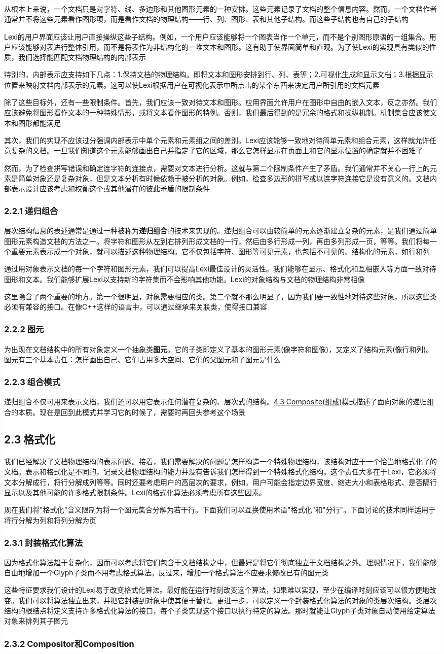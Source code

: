 从根本上来说，一个文档只是对字符、线、多边形和其他图形元素的一种安排。这些元素记录了文档的整个信息内容。然而，一个文档作者通常并不将这些元素看作图形项，而是看作文档的物理结构——行、列、图形、表和其他子结构。而这些子结构也有自己的子结构

Lexi的用户界面应该让用户直接操纵这些子结构。例如，一个用户应该能够将一个图表当作一个单元，而不是个别图形原语的一组集合。用户应该能够对表进行整体引用，而不是将表作为非结构化的一堆文本和图形。这有助于使界面简单和直观。为了使Lexi的实现具有类似的性质，我们选择能匹配文档物理结构的内部表示

特别的，内部表示应支持如下几点：1.保持文档的物理结构。即将文本和图形安排到行、列、表等；2.可视化生成和显示文档；3.根据显示位置来映射文档内部表示的元素。这可以使Lexi根据用户在可视化表示中所点击的某个东西来决定用户所引用的文档元素

除了这些目标外，还有一些限制条件。首先，我们应该一致对待文本和图形。应用界面允许用户在图形中自由的嵌入文本，反之亦然。我们应该避免将图形看作文本的一种特殊情形，或将文本看作图形的特例。否则，我们最后得到的是冗余的格式和操纵机制。机制集合应该使文本和图形都能满足

其次，我们的实现不应该过分强调内部表示中单个元素和元素组之间的差别。Lexi应该能够一致地对待简单元素和组合元素，这样就允许任意复杂的文档。一旦我们知道这个元素能够画出自己并指定了它的区域，那么它怎样显示在页面上和它的显示位置的确定就并不困难了

然而，为了检查拼写错误和确定连字符的连接点，需要对文本进行分析。这就与第二个限制条件产生了矛盾。我们通常并不关心一行上的元素是简单对象还是复杂对象，但是文本分析有时候依赖于被分析的对象。例如，检查多边形的拼写或以连字符连接它是没有意义的。文档内部表示设计应该考虑和权衡这个或其他潜在的彼此矛盾的限制条件

### 2.2.1 递归组合

层次结构信息的表述通常是通过一种被称为**递归组合**的技术来实现的。递归组合可以由较简单的元素逐渐建立复杂的元素，是我们通过简单图形元素构造文档的方法之一。将字符和图形从左到右排列形成文档的一行，然后由多行形成一列，再由多列形成一页，等等。我们将每一个重要元素表示成一个对象，就可以描述这种物理结构。它不仅包括字符、图形等可见元素，也包括不可见的、结构化的元素，如行和列

通过用对象表示文档的每一个字符和图形元素，我们可以提高Lexi最佳设计的灵活性。我们能够在显示、格式化和互相嵌入等方面一致对待图形和文本。我们能够扩展Lexi以支持新的字符集而不会影响其他功能。Lexi的对象结构与文档的物理结构非常相像

这里隐含了两个重要的地方。第一个很明显，对象需要相应的类。第二个就不那么明显了，因为我们要一致性地对待这些对象，所以这些类必须有兼容的接口。在像C++这样的语言中，可以通过继承来关联类，使得接口兼容

### 2.2.2 图元

为出现在文档结构中的所有对象定义一个抽象类**图元**。它的子类即定义了基本的图形元素(像字符和图像)，又定义了结构元素(像行和列)。图元有三个基本责任：怎样画出自己、它们占用多大空间、它们的父图元和子图元是什么

### 2.2.3 组合模式

递归组合不仅可用来表示文档，我们还可以用它表示任何潜在复杂的、层次式的结构。[4.3 Composite(组成)](4.结构型模式.md#43-composite组成---对象结构型)模式描述了面向对象的递归组合的本质。现在是回到此模式并学习它的时候了，需要时再回头参考这个场景

## 2.3 格式化

我们已经解决了文档物理结构的表示问题。接着，我们需要解决的问题是怎样构造一个特殊物理结构，该结构对应于一个恰当地格式化了的文档。表示和格式化是不同的，记录文档物理结构的能力并没有告诉我们怎样得到一个特殊格式化结构。这个责任大多在于Lexi，它必须将文本分解成行，将行分解成列等等。同时还要考虑用户的高层次的要求，例如，用户可能会指定边界宽度、缩进大小和表格形式、是否隔行显示以及其他可能的许多格式限制条件。Lexi的格式化算法必须考虑所有这些因素。

现在我们将"格式化"含义限制为将一个图元集合分解为若干行。下面我们可以互换使用术语"格式化"和"分行"。下面讨论的技术同样适用于将行分解为列和将列分解为页

### 2.3.1 封装格式化算法

因为格式化算法趋于复杂化，因而可以考虑将它们包含于文档结构之中，但最好是将它们彻底独立于文档结构之外。理想情况下，我们能够自由地增加一个Glyph子类而不用考虑格式算法。反过来，增加一个格式算法不应要求修改已有的图元类

这些特征要求我们设计的Lexi易于改变格式化算法。最好能在运行时刻改变这个算法，如果难以实现，至少在编译时刻应该可以很方便地改变。我们可以将算法独立出来，并把它封装到对象中使其便于替代。更进一步，可以定义一个封装格式化算法的对象的类层次结构。类层次结构的根结点将定义支持许多格式化算法的接口，每个子类实现这个接口以执行特定的算法。那时就能让Glyph子类对象自动使用给定算法对象来排列其子图元

### 2.3.2 Compositor和Composition

